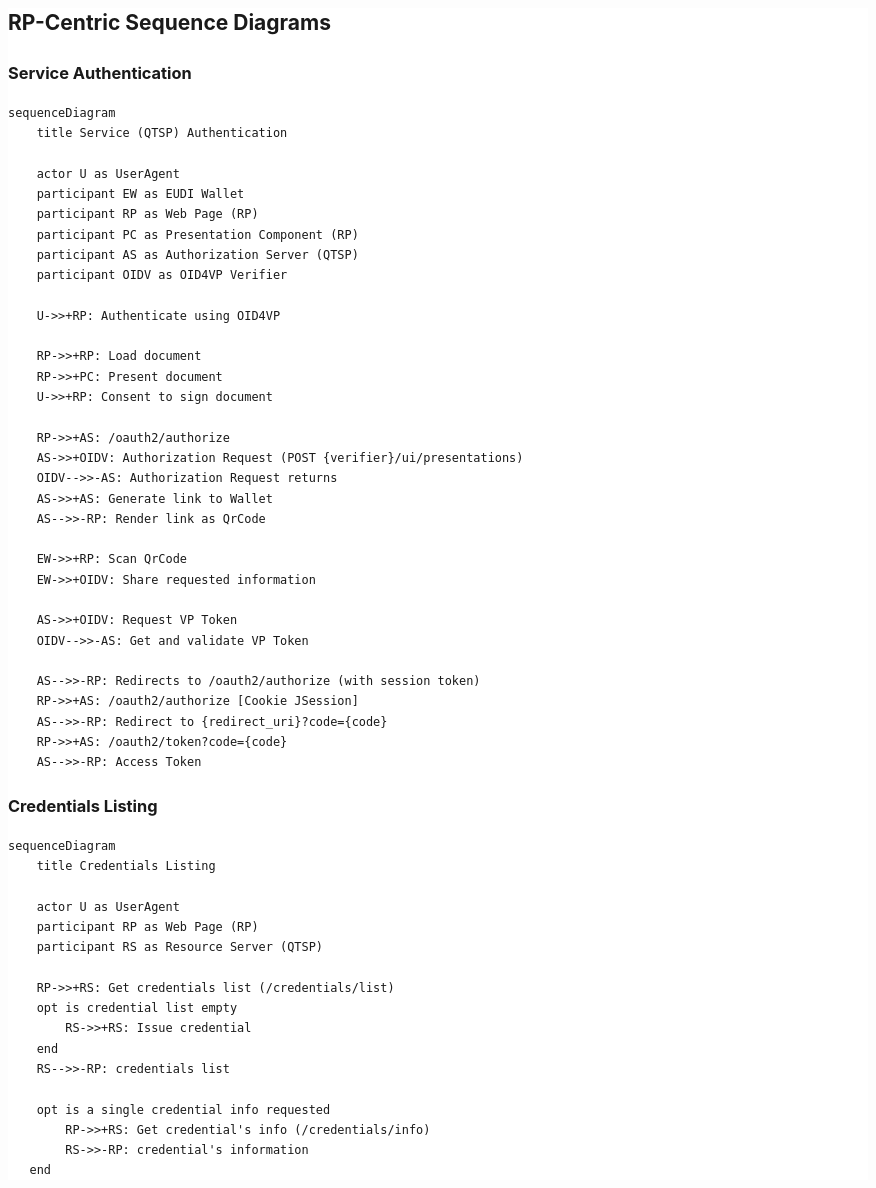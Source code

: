 ## RP-Centric Sequence Diagrams

### Service Authentication

```mermaid
sequenceDiagram
    title Service (QTSP) Authentication

    actor U as UserAgent
    participant EW as EUDI Wallet
    participant RP as Web Page (RP)
    participant PC as Presentation Component (RP)
    participant AS as Authorization Server (QTSP)
    participant OIDV as OID4VP Verifier

    U->>+RP: Authenticate using OID4VP

    RP->>+RP: Load document
    RP->>+PC: Present document
    U->>+RP: Consent to sign document

    RP->>+AS: /oauth2/authorize
    AS->>+OIDV: Authorization Request (POST {verifier}/ui/presentations)
    OIDV-->>-AS: Authorization Request returns
    AS->>+AS: Generate link to Wallet
    AS-->>-RP: Render link as QrCode

    EW->>+RP: Scan QrCode
    EW->>+OIDV: Share requested information

    AS->>+OIDV: Request VP Token
    OIDV-->>-AS: Get and validate VP Token

    AS-->>-RP: Redirects to /oauth2/authorize (with session token)
    RP->>+AS: /oauth2/authorize [Cookie JSession]
    AS-->>-RP: Redirect to {redirect_uri}?code={code}
    RP->>+AS: /oauth2/token?code={code}
    AS-->>-RP: Access Token
```

### Credentials Listing

```mermaid
sequenceDiagram
    title Credentials Listing

    actor U as UserAgent
    participant RP as Web Page (RP)
    participant RS as Resource Server (QTSP)

    RP->>+RS: Get credentials list (/credentials/list)
    opt is credential list empty
        RS->>+RS: Issue credential
    end
    RS-->>-RP: credentials list

    opt is a single credential info requested
        RP->>+RS: Get credential's info (/credentials/info)
        RS->>-RP: credential's information
   end
```
